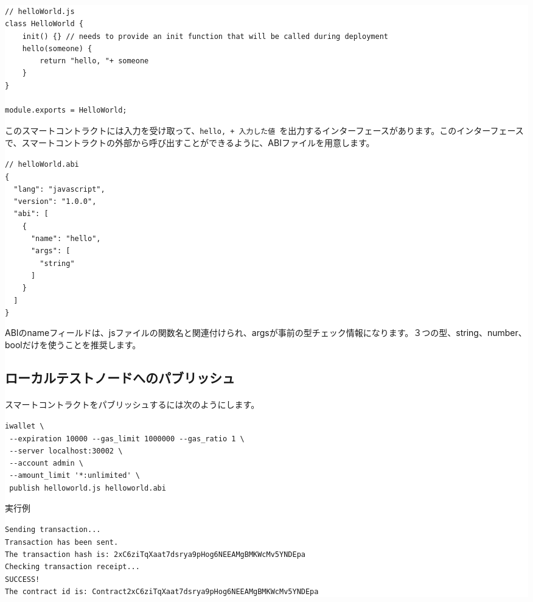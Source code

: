 ```
// helloWorld.js
class HelloWorld {
    init() {} // needs to provide an init function that will be called during deployment
    hello(someone) {
        return "hello, "+ someone
    }
}

module.exports = HelloWorld;
```

このスマートコントラクトには入力を受け取って、```hello, + 入力した値 ```を出力するインターフェースがあります。このインターフェースで、スマートコントラクトの外部から呼び出すことができるように、ABIファイルを用意します。

```
// helloWorld.abi
{
  "lang": "javascript",
  "version": "1.0.0",
  "abi": [
    {
      "name": "hello",
      "args": [
        "string"
      ]
    }
  ]
}
```

ABIのnameフィールドは、jsファイルの関数名と関連付けられ、argsが事前の型チェック情報になります。３つの型、string、number、boolだけを使うことを推奨します。

## ローカルテストノードへのパブリッシュ

スマートコントラクトをパブリッシュするには次のようにします。

```
iwallet \
 --expiration 10000 --gas_limit 1000000 --gas_ratio 1 \
 --server localhost:30002 \
 --account admin \
 --amount_limit '*:unlimited' \
 publish helloworld.js helloworld.abi
```

実行例


    Sending transaction...
    Transaction has been sent.
    The transaction hash is: 2xC6ziTqXaat7dsrya9pHog6NEEAMgBMKWcMv5YNDEpa
    Checking transaction receipt...
    SUCCESS!
    The contract id is: Contract2xC6ziTqXaat7dsrya9pHog6NEEAMgBMKWcMv5YNDEpa
